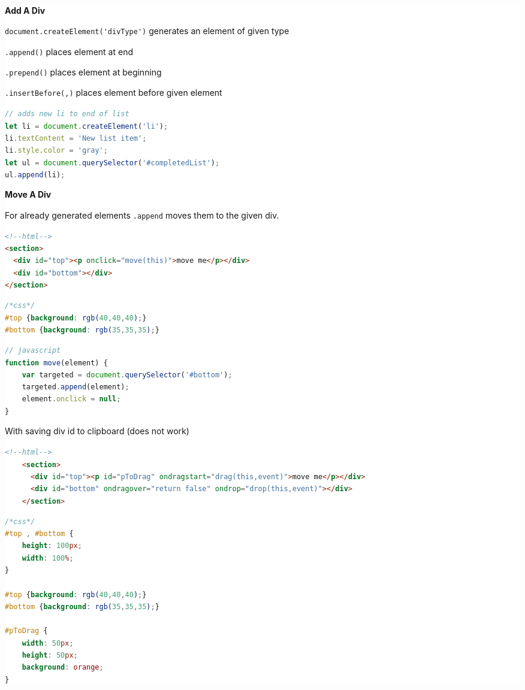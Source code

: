 **Add A Div**

`document.createElement('divType')` generates an element of given type

`.append()` places element at end

`.prepend()` places element at beginning

`.insertBefore(,)` places element before given element

```javascript
// adds new li to end of list
let li = document.createElement('li');
li.textContent = 'New list item';
li.style.color = 'gray';
let ul = document.querySelector('#completedList');
ul.append(li);
```

**Move A Div**

For already generated elements `.append` moves them to the given div.

```html
<!--html-->
<section>
  <div id="top"><p onclick="move(this)">move me</p></div>
  <div id="bottom"></div>
</section>
```

```css
/*css*/
#top {background: rgb(40,40,40);}
#bottom {background: rgb(35,35,35);}
```

```javascript
// javascript
function move(element) {
    var targeted = document.querySelector('#bottom');
    targeted.append(element);
    element.onclick = null;
}
```

With saving div id to clipboard (does not work)

```html
<!--html-->
    <section>
      <div id="top"><p id="pToDrag" ondragstart="drag(this,event)">move me</p></div>
      <div id="bottom" ondragover="return false" ondrop="drop(this,event)"></div>
    </section>
```

```css
/*css*/
#top , #bottom {
    height: 100px;
    width: 100%;
}

#top {background: rgb(40,40,40);}
#bottom {background: rgb(35,35,35);}

#pToDrag {
    width: 50px;
    height: 50px;
    background: orange;
}
```